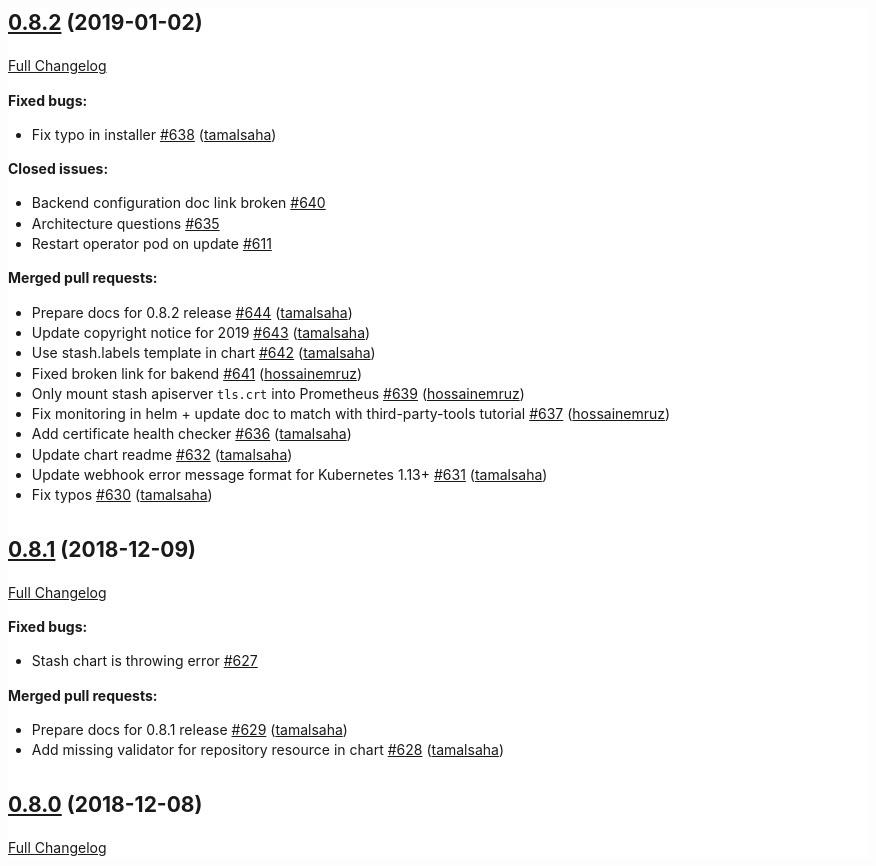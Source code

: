 ## [0.8.2](https://github.com/appscode/stash/tree/0.8.2) (2019-01-02)
[Full Changelog](https://github.com/appscode/stash/compare/0.8.1...0.8.2)

**Fixed bugs:**

- Fix typo in installer [\#638](https://github.com/appscode/stash/pull/638) ([tamalsaha](https://github.com/tamalsaha))

**Closed issues:**

- Backend configuration doc link broken [\#640](https://github.com/appscode/stash/issues/640)
- Architecture questions [\#635](https://github.com/appscode/stash/issues/635)
- Restart operator pod on update [\#611](https://github.com/appscode/stash/issues/611)

**Merged pull requests:**

- Prepare docs for 0.8.2 release [\#644](https://github.com/appscode/stash/pull/644) ([tamalsaha](https://github.com/tamalsaha))
- Update copyright notice for 2019 [\#643](https://github.com/appscode/stash/pull/643) ([tamalsaha](https://github.com/tamalsaha))
- Use stash.labels template in chart [\#642](https://github.com/appscode/stash/pull/642) ([tamalsaha](https://github.com/tamalsaha))
- Fixed broken link for bakend [\#641](https://github.com/appscode/stash/pull/641) ([hossainemruz](https://github.com/hossainemruz))
-  Only mount stash apiserver `tls.crt` into Prometheus [\#639](https://github.com/appscode/stash/pull/639) ([hossainemruz](https://github.com/hossainemruz))
- Fix monitoring in helm + update doc to match with third-party-tools tutorial [\#637](https://github.com/appscode/stash/pull/637) ([hossainemruz](https://github.com/hossainemruz))
- Add certificate health checker [\#636](https://github.com/appscode/stash/pull/636) ([tamalsaha](https://github.com/tamalsaha))
- Update chart readme [\#632](https://github.com/appscode/stash/pull/632) ([tamalsaha](https://github.com/tamalsaha))
- Update webhook error message format for Kubernetes 1.13+ [\#631](https://github.com/appscode/stash/pull/631) ([tamalsaha](https://github.com/tamalsaha))
- Fix typos [\#630](https://github.com/appscode/stash/pull/630) ([tamalsaha](https://github.com/tamalsaha))

## [0.8.1](https://github.com/appscode/stash/tree/0.8.1) (2018-12-09)
[Full Changelog](https://github.com/appscode/stash/compare/0.8.0...0.8.1)

**Fixed bugs:**

- Stash chart is throwing error [\#627](https://github.com/appscode/stash/issues/627)

**Merged pull requests:**

- Prepare docs for 0.8.1 release [\#629](https://github.com/appscode/stash/pull/629) ([tamalsaha](https://github.com/tamalsaha))
- Add missing validator for repository resource in chart [\#628](https://github.com/appscode/stash/pull/628) ([tamalsaha](https://github.com/tamalsaha))

## [0.8.0](https://github.com/appscode/stash/tree/0.8.0) (2018-12-08)
[Full Changelog](https://github.com/appscode/stash/compare/0.7.0...0.8.0)
